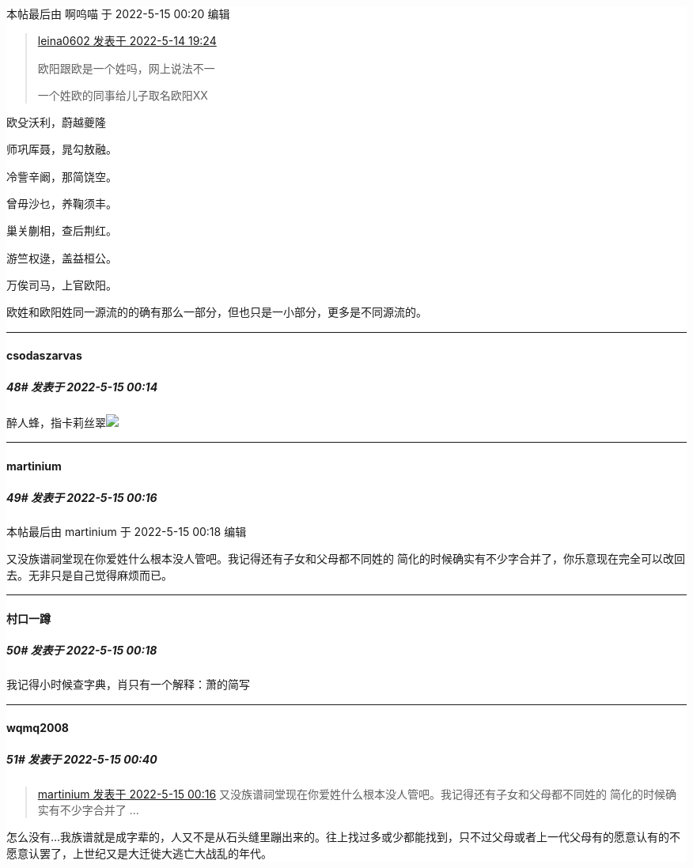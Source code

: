  本帖最后由 啊呜喵 于 2022-5-15 00:20 编辑 
<blockquote><a href="httphttps://bbs.saraba1st.com/2b/forum.php?mod=redirect&amp;goto=findpost&amp;pid=55839757&amp;ptid=2069544" target="_blank">leina0602 发表于 2022-5-14 19:24</a>

欧阳跟欧是一个姓吗，网上说法不一

一个姓欧的同事给儿子取名欧阳XX</blockquote>

欧殳沃利，蔚越夔隆

师巩厍聂，晁勾敖融。

冷訾辛阚，那简饶空。

曾毋沙乜，养鞠须丰。

巢关蒯相，查后荆红。

游竺权逯，盖益桓公。

万俟司马，上官欧阳。

欧姓和欧阳姓同一源流的的确有那么一部分，但也只是一小部分，更多是不同源流的。

*****

####  csodaszarvas  
##### 48#       发表于 2022-5-15 00:14

醉人蜂，指卡莉丝翠<img src="https://static.saraba1st.com/image/smiley/face2017/037.png" referrerpolicy="no-referrer">

*****

####  martinium  
##### 49#       发表于 2022-5-15 00:16

 本帖最后由 martinium 于 2022-5-15 00:18 编辑 

又没族谱祠堂现在你爱姓什么根本没人管吧。我记得还有子女和父母都不同姓的
简化的时候确实有不少字合并了，你乐意现在完全可以改回去。无非只是自己觉得麻烦而已。

*****

####  村口一蹲  
##### 50#       发表于 2022-5-15 00:18

我记得小时候查字典，肖只有一个解释：萧的简写

*****

####  wqmq2008  
##### 51#       发表于 2022-5-15 00:40

<blockquote><a href="httphttps://bbs.saraba1st.com/2b/forum.php?mod=redirect&amp;goto=findpost&amp;pid=55844838&amp;ptid=2069544" target="_blank">martinium 发表于 2022-5-15 00:16</a>
又没族谱祠堂现在你爱姓什么根本没人管吧。我记得还有子女和父母都不同姓的
简化的时候确实有不少字合并了 ...</blockquote>
怎么没有…我族谱就是成字辈的，人又不是从石头缝里蹦出来的。往上找过多或少都能找到，只不过父母或者上一代父母有的愿意认有的不愿意认罢了，上世纪又是大迁徙大逃亡大战乱的年代。
